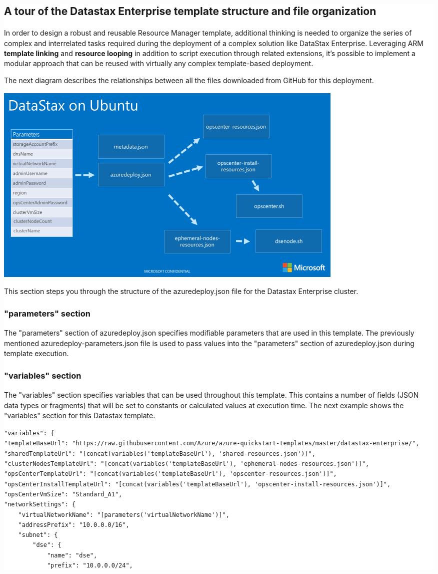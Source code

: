 ## A tour of the Datastax Enterprise template structure and file organization

In order to design a robust and reusable Resource Manager template, additional thinking is needed to organize the series of complex and interrelated tasks required during the deployment of a complex solution like DataStax Enterprise. Leveraging ARM **template linking** and **resource looping** in addition to script execution through related extensions, it’s possible to implement a modular approach that can be reused with virtually any complex template-based deployment.

The next diagram describes the relationships between all the files downloaded from GitHub for this deployment.

![datastax-enterprise-files](media/virtual-machines-datastax-enterprise-template/datastax-enterprise-files.png)

This section steps you through the structure of the azuredeploy.json file for the Datastax Enterprise cluster.

### "parameters" section

The "parameters" section of azuredeploy.json specifies modifiable parameters that are used in this template. The previously mentioned azuredeploy-parameters.json file is used to pass values into the "parameters" section of azuredeploy.json during template execution.

### "variables" section

The "variables" section specifies variables that can be used throughout this template. This contains a number of fields (JSON data types or fragments) that will be set to constants or calculated values at execution time. The next example shows the "variables" section for this Datastax template.

    "variables": {
    "templateBaseUrl": "https://raw.githubusercontent.com/Azure/azure-quickstart-templates/master/datastax-enterprise/",
    "sharedTemplateUrl": "[concat(variables('templateBaseUrl'), 'shared-resources.json')]",
    "clusterNodesTemplateUrl": "[concat(variables('templateBaseUrl'), 'ephemeral-nodes-resources.json')]",
    "opsCenterTemplateUrl": "[concat(variables('templateBaseUrl'), 'opscenter-resources.json')]",
    "opsCenterInstallTemplateUrl": "[concat(variables('templateBaseUrl'), 'opscenter-install-resources.json')]",
    "opsCenterVmSize": "Standard_A1",
    "networkSettings": {
        "virtualNetworkName": "[parameters('virtualNetworkName')]",
        "addressPrefix": "10.0.0.0/16",
        "subnet": {
            "dse": {
                "name": "dse",
                "prefix": "10.0.0.0/24",